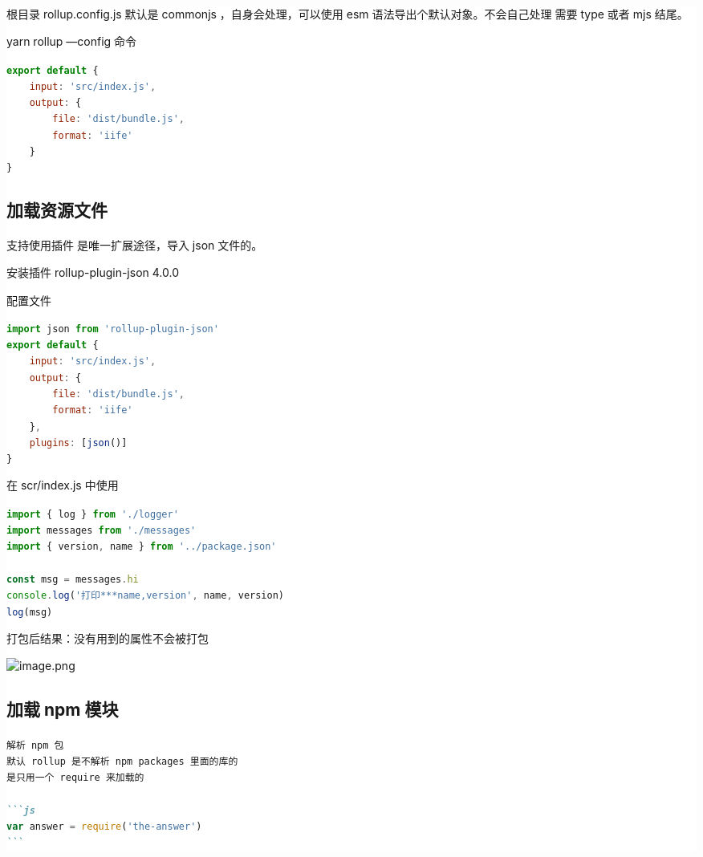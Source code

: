 根目录 rollup.config.js 默认是 commonjs ，自身会处理，可以使用 esm 语法导出个默认对象。不会自己处理 需要 type 或者 mjs 结尾。

yarn rollup —config 命令

```jsx
export default {
	input: 'src/index.js',
	output: {
		file: 'dist/bundle.js',
		format: 'iife'
	}
}
```

## 加载资源文件

支持使用插件 是唯一扩展途径，导入 json 文件的。

安装插件 rollup-plugin-json 4.0.0

配置文件

```jsx
import json from 'rollup-plugin-json'
export default {
	input: 'src/index.js',
	output: {
		file: 'dist/bundle.js',
		format: 'iife'
	},
	plugins: [json()]
}
```

在 scr/index.js 中使用

```jsx
import { log } from './logger'
import messages from './messages'
import { version, name } from '../package.json'

const msg = messages.hi
console.log('打印***name,version', name, version)
log(msg)
```

打包后结果：没有用到的属性不会被打包

![image.png](https://s3-us-west-2.amazonaws.com/secure.notion-static.com/3ae1b903-9cda-45d5-804f-d5c75e5100ad/Untitled.png)

## 加载 npm 模块

````markdown
解析 npm 包
默认 rollup 是不解析 npm packages 里面的库的
是只用一个 require 来加载的

```js
var answer = require('the-answer')
```
````
